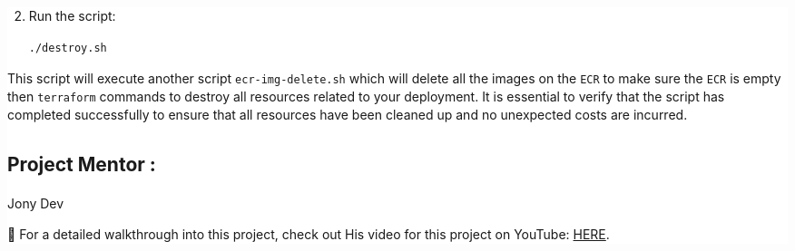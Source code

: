 2. Run the script:

   ```bash
   ./destroy.sh
   ```

This script will execute another script `ecr-img-delete.sh` which will delete all the images on the `ECR` to make sure the `ECR` is empty then `terraform` commands to destroy all resources related to your deployment. It is essential to verify that the script has completed successfully to ensure that all resources have been cleaned up and no unexpected costs are incurred.

## Project Mentor :

Jony Dev

🎥 For a detailed walkthrough into this project, check out His video for this project on YouTube: [HERE](https://youtu.be/2ra-Ts9tYQ8).
